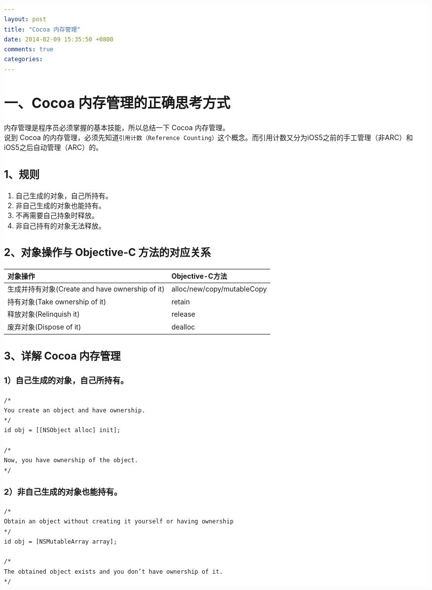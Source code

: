 ```yaml
---
layout: post
title: "Cocoa 内存管理"
date: 2014-02-09 15:35:50 +0800
comments: true
categories: 
---
```


# 一、Cocoa 内存管理的正确思考方式
内存管理是程序员必须掌握的基本技能，所以总结一下 Cocoa 内存管理。  
说到 Cocoa 的内存管理，必须先知道`引用计数（Reference Counting）`这个概念。而引用计数又分为iOS5之前的手工管理（非ARC）和iOS5之后自动管理（ARC）的。
## 1、规则
1. 自己生成的对象，自己所持有。
2. 非自己生成的对象也能持有。
3. 不再需要自己持象时释放。
4. 非自己持有的对象无法释放。

## 2、对象操作与 Objective-C 方法的对应关系
对象操作 											| Objective-C方法| 
:----------- 									| :----------- |
生成并持有对象(Create and have ownership of it) 	| alloc/new/copy/mutableCopy|
持有对象(Take ownership of it)         			| retain        |
释放对象(Relinquish it)							|release|
废弃对象(Dispose of it)							|dealloc|

## 3、详解 Cocoa 内存管理
### 1）自己生成的对象，自己所持有。

	/*
	You create an object and have ownership.
	*/
	id obj = [[NSObject alloc] init];

	/*
	Now, you have ownership of the object.
	*/

	
### 2）非自己生成的对象也能持有。

	/*
	Obtain an object without creating it yourself or having ownership
	*/
	id obj = [NSMutableArray array];
	
	/*
	The obtained object exists and you don’t have ownership of it.
	*/
